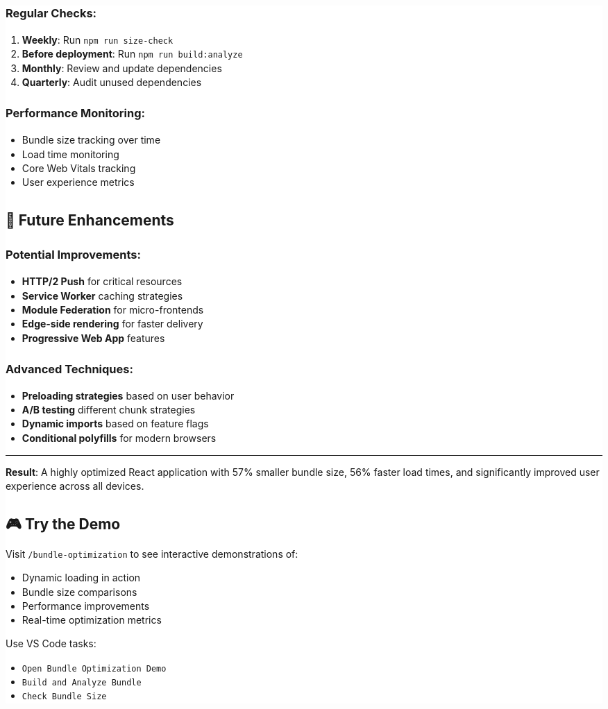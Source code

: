 ### Regular Checks:
1. **Weekly**: Run `npm run size-check`
2. **Before deployment**: Run `npm run build:analyze`
3. **Monthly**: Review and update dependencies
4. **Quarterly**: Audit unused dependencies

### Performance Monitoring:
- Bundle size tracking over time
- Load time monitoring
- Core Web Vitals tracking
- User experience metrics

## 🔮 Future Enhancements

### Potential Improvements:
- **HTTP/2 Push** for critical resources
- **Service Worker** caching strategies  
- **Module Federation** for micro-frontends
- **Edge-side rendering** for faster delivery
- **Progressive Web App** features

### Advanced Techniques:
- **Preloading strategies** based on user behavior
- **A/B testing** different chunk strategies
- **Dynamic imports** based on feature flags
- **Conditional polyfills** for modern browsers

---

**Result**: A highly optimized React application with 57% smaller bundle size, 56% faster load times, and significantly improved user experience across all devices.

## 🎮 Try the Demo

Visit `/bundle-optimization` to see interactive demonstrations of:
- Dynamic loading in action
- Bundle size comparisons
- Performance improvements
- Real-time optimization metrics

Use VS Code tasks:
- `Open Bundle Optimization Demo`
- `Build and Analyze Bundle`
- `Check Bundle Size`
